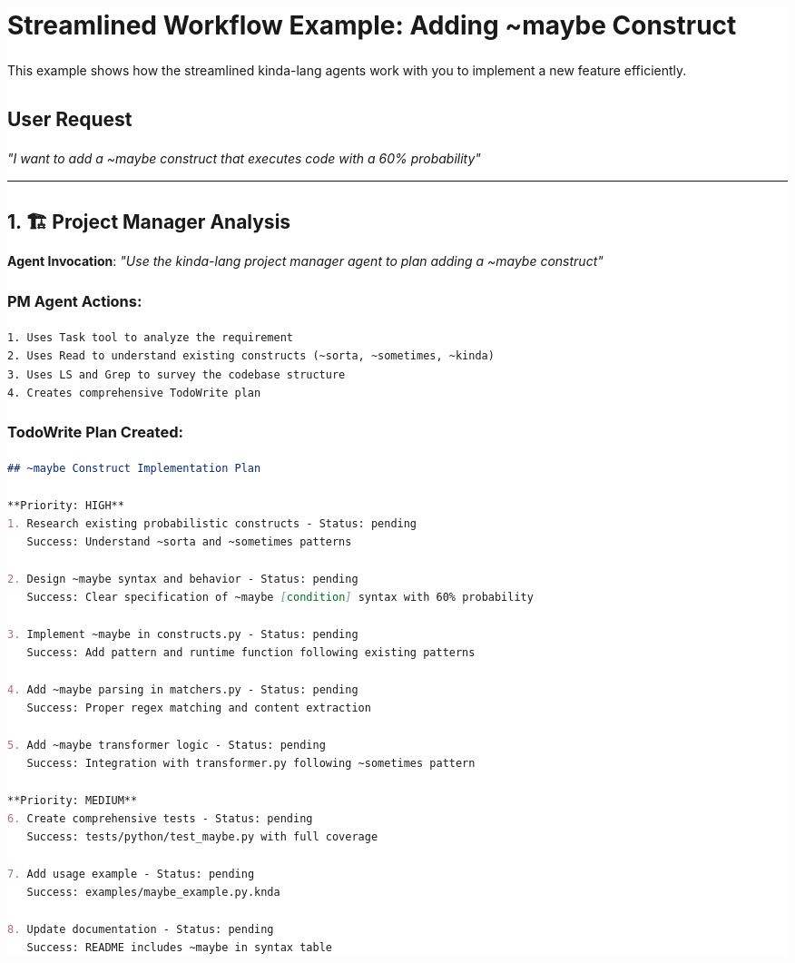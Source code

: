 # Streamlined Workflow Example: Adding ~maybe Construct

This example shows how the streamlined kinda-lang agents work with you to implement a new feature efficiently.

## User Request
*"I want to add a ~maybe construct that executes code with a 60% probability"*

---

## 1. 🏗️ Project Manager Analysis

**Agent Invocation**: *"Use the kinda-lang project manager agent to plan adding a ~maybe construct"*

### PM Agent Actions:
```
1. Uses Task tool to analyze the requirement
2. Uses Read to understand existing constructs (~sorta, ~sometimes, ~kinda)
3. Uses LS and Grep to survey the codebase structure
4. Creates comprehensive TodoWrite plan
```

### TodoWrite Plan Created:
```markdown
## ~maybe Construct Implementation Plan

**Priority: HIGH**
1. Research existing probabilistic constructs - Status: pending
   Success: Understand ~sorta and ~sometimes patterns

2. Design ~maybe syntax and behavior - Status: pending  
   Success: Clear specification of ~maybe [condition] syntax with 60% probability

3. Implement ~maybe in constructs.py - Status: pending
   Success: Add pattern and runtime function following existing patterns

4. Add ~maybe parsing in matchers.py - Status: pending
   Success: Proper regex matching and content extraction

5. Add ~maybe transformer logic - Status: pending
   Success: Integration with transformer.py following ~sometimes pattern

**Priority: MEDIUM** 
6. Create comprehensive tests - Status: pending
   Success: tests/python/test_maybe.py with full coverage

7. Add usage example - Status: pending
   Success: examples/maybe_example.py.knda

8. Update documentation - Status: pending
   Success: README includes ~maybe in syntax table
```
